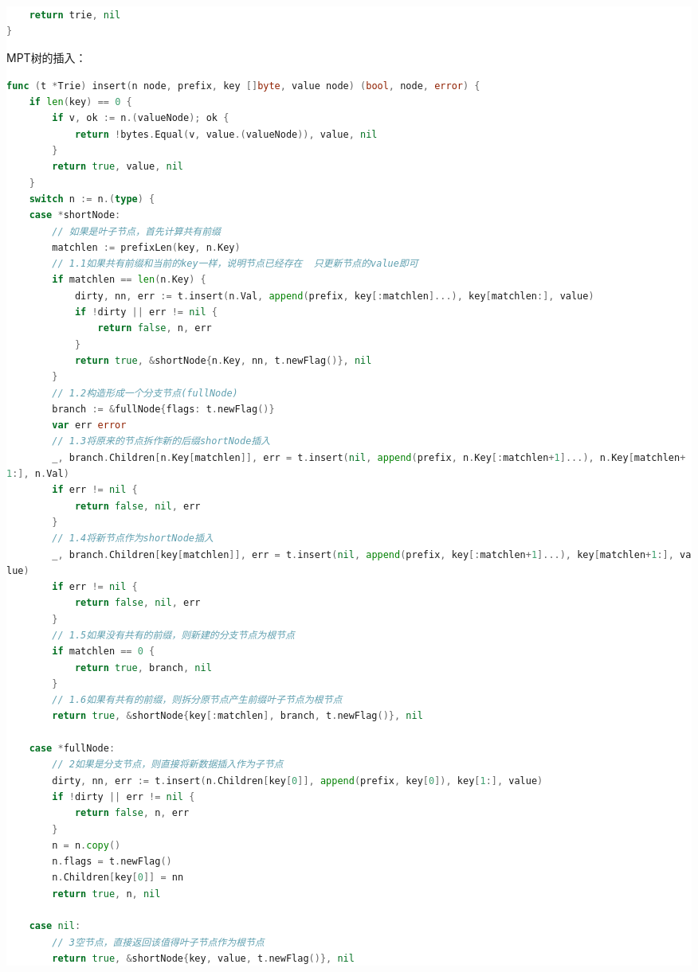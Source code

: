 ```go
	return trie, nil
}
```

MPT树的插入：

```go
func (t *Trie) insert(n node, prefix, key []byte, value node) (bool, node, error) {
	if len(key) == 0 {
		if v, ok := n.(valueNode); ok {
			return !bytes.Equal(v, value.(valueNode)), value, nil
		}
		return true, value, nil
	}
	switch n := n.(type) {
	case *shortNode:
        // 如果是叶子节点，首先计算共有前缀
		matchlen := prefixLen(key, n.Key)
        // 1.1如果共有前缀和当前的key一样，说明节点已经存在  只更新节点的value即可
		if matchlen == len(n.Key) {
			dirty, nn, err := t.insert(n.Val, append(prefix, key[:matchlen]...), key[matchlen:], value)
			if !dirty || err != nil {
				return false, n, err
			}
			return true, &shortNode{n.Key, nn, t.newFlag()}, nil
		}
		// 1.2构造形成一个分支节点(fullNode)
		branch := &fullNode{flags: t.newFlag()}
		var err error
        // 1.3将原来的节点拆作新的后缀shortNode插入
		_, branch.Children[n.Key[matchlen]], err = t.insert(nil, append(prefix, n.Key[:matchlen+1]...), n.Key[matchlen+1:], n.Val)
		if err != nil {
			return false, nil, err
		}
        // 1.4将新节点作为shortNode插入
		_, branch.Children[key[matchlen]], err = t.insert(nil, append(prefix, key[:matchlen+1]...), key[matchlen+1:], value)
		if err != nil {
			return false, nil, err
		}
		// 1.5如果没有共有的前缀，则新建的分支节点为根节点
		if matchlen == 0 {
			return true, branch, nil
		}
		// 1.6如果有共有的前缀，则拆分原节点产生前缀叶子节点为根节点
		return true, &shortNode{key[:matchlen], branch, t.newFlag()}, nil

	case *fullNode:
        // 2如果是分支节点，则直接将新数据插入作为子节点
		dirty, nn, err := t.insert(n.Children[key[0]], append(prefix, key[0]), key[1:], value)
		if !dirty || err != nil {
			return false, n, err
		}
		n = n.copy()
		n.flags = t.newFlag()
		n.Children[key[0]] = nn
		return true, n, nil

	case nil:
        // 3空节点，直接返回该值得叶子节点作为根节点
		return true, &shortNode{key, value, t.newFlag()}, nil

```